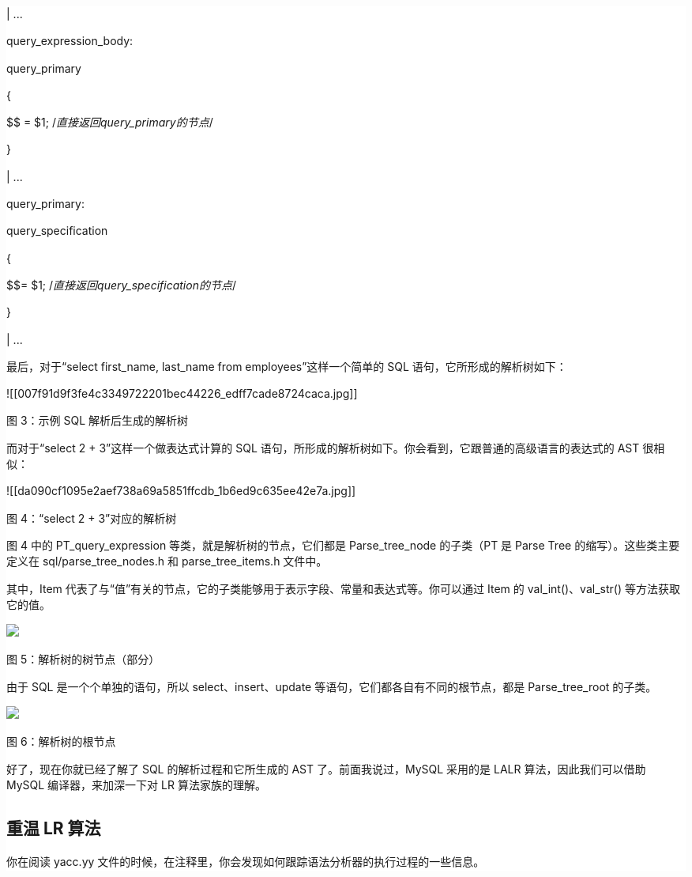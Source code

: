 | ...

query\_expression\_body:

query_primary

{

$$ = $1; /*直接返回query_primary的节点*/

}

| ...

query_primary:

query_specification

{

$$= $1; /*直接返回query_specification的节点*/

}

| ...

最后，对于“select first\_name, last\_name from employees”这样一个简单的 SQL 语句，它所形成的解析树如下：

![[007f91d9f3fe4c3349722201bec44226_edff7cade8724caca.jpg]]

图 3：示例 SQL 解析后生成的解析树

而对于“select 2 + 3”这样一个做表达式计算的 SQL 语句，所形成的解析树如下。你会看到，它跟普通的高级语言的表达式的 AST 很相似：

![[da090cf1095e2aef738a69a5851ffcdb_1b6ed9c635ee42e7a.jpg]]

图 4：“select 2 + 3”对应的解析树

图 4 中的 PT\_query\_expression 等类，就是解析树的节点，它们都是 Parse\_tree\_node 的子类（PT 是 Parse Tree 的缩写）。这些类主要定义在 sql/parse\_tree\_nodes.h 和 parse\_tree\_items.h 文件中。

其中，Item 代表了与“值”有关的节点，它的子类能够用于表示字段、常量和表达式等。你可以通过 Item 的 val\_int()、val\_str() 等方法获取它的值。

![](../../_resources/cfa126a6144186deafe7d9caff56f304_c929dd94600b43eba.jpg)

图 5：解析树的树节点（部分）

由于 SQL 是一个个单独的语句，所以 select、insert、update 等语句，它们都各自有不同的根节点，都是 Parse\_tree\_root 的子类。

![](../../_resources/4a1152566c2ccab84d2f5022f44a022a_7c6adee4c46649239.jpg)

图 6：解析树的根节点

好了，现在你就已经了解了 SQL 的解析过程和它所生成的 AST 了。前面我说过，MySQL 采用的是 LALR 算法，因此我们可以借助 MySQL 编译器，来加深一下对 LR 算法家族的理解。

## 重温 LR 算法

你在阅读 yacc.yy 文件的时候，在注释里，你会发现如何跟踪语法分析器的执行过程的一些信息。
